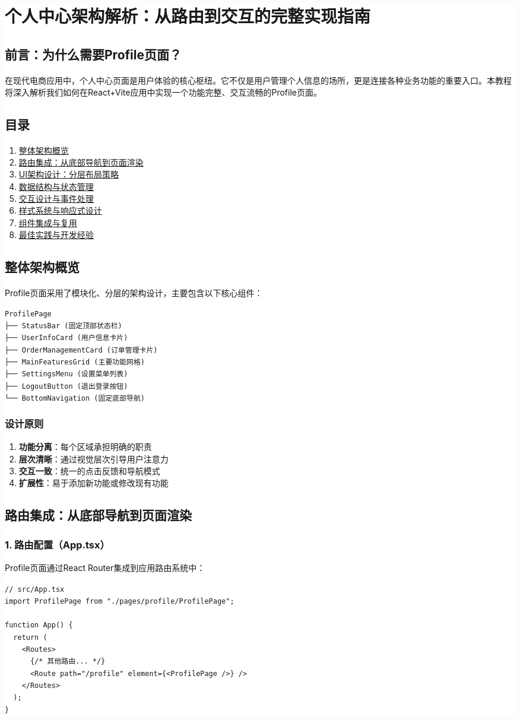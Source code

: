 # 个人中心架构解析：从路由到交互的完整实现指南

## 前言：为什么需要Profile页面？

在现代电商应用中，个人中心页面是用户体验的核心枢纽。它不仅是用户管理个人信息的场所，更是连接各种业务功能的重要入口。本教程将深入解析我们如何在React+Vite应用中实现一个功能完整、交互流畅的Profile页面。

## 目录

1. [整体架构概览](#整体架构概览)
2. [路由集成：从底部导航到页面渲染](#路由集成从底部导航到页面渲染)
3. [UI架构设计：分层布局策略](#ui架构设计分层布局策略)
4. [数据结构与状态管理](#数据结构与状态管理)
5. [交互设计与事件处理](#交互设计与事件处理)
6. [样式系统与响应式设计](#样式系统与响应式设计)
7. [组件集成与复用](#组件集成与复用)
8. [最佳实践与开发经验](#最佳实践与开发经验)

## 整体架构概览

Profile页面采用了模块化、分层的架构设计，主要包含以下核心组件：

```
ProfilePage
├── StatusBar (固定顶部状态栏)
├── UserInfoCard (用户信息卡片)
├── OrderManagementCard (订单管理卡片)
├── MainFeaturesGrid (主要功能网格)
├── SettingsMenu (设置菜单列表)
├── LogoutButton (退出登录按钮)
└── BottomNavigation (固定底部导航)
```

### 设计原则

1. **功能分离**：每个区域承担明确的职责
2. **层次清晰**：通过视觉层次引导用户注意力
3. **交互一致**：统一的点击反馈和导航模式
4. **扩展性**：易于添加新功能或修改现有功能

## 路由集成：从底部导航到页面渲染

### 1. 路由配置（App.tsx）

Profile页面通过React Router集成到应用路由系统中：

```tsx
// src/App.tsx
import ProfilePage from "./pages/profile/ProfilePage";

function App() {
  return (
    <Routes>
      {/* 其他路由... */}
      <Route path="/profile" element={<ProfilePage />} />
    </Routes>
  );
}
```
